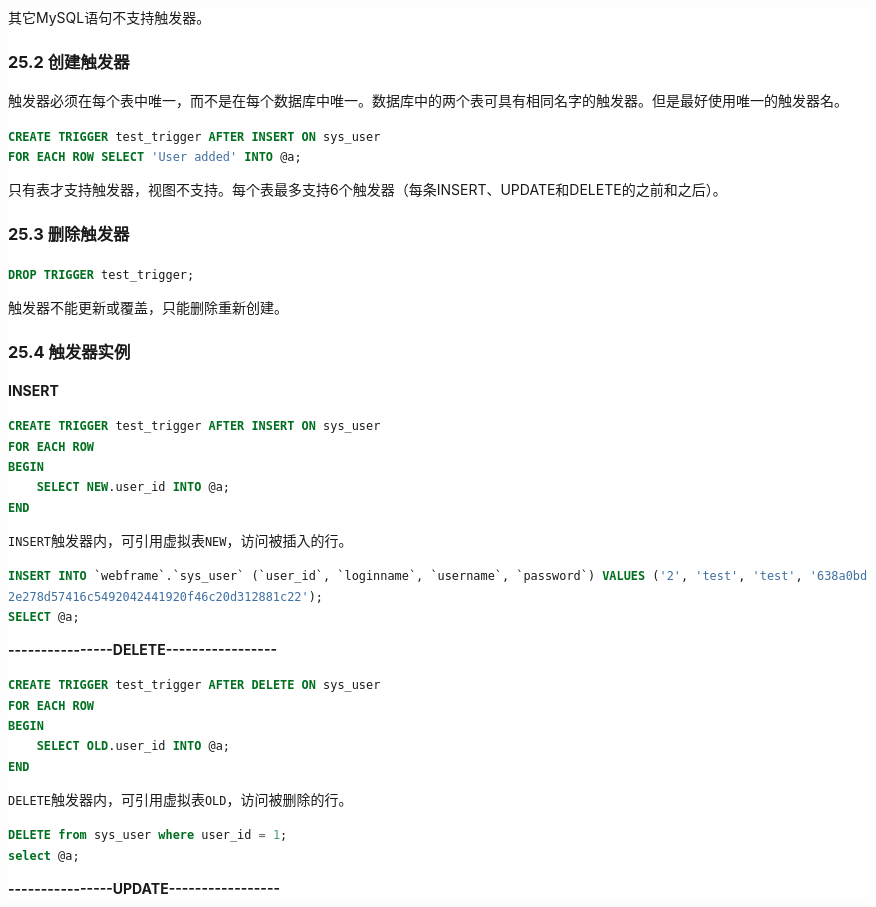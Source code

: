   其它MySQL语句不支持触发器。

### 25.2 创建触发器

触发器必须在每个表中唯一，而不是在每个数据库中唯一。数据库中的两个表可具有相同名字的触发器。但是最好使用唯一的触发器名。

```sql
CREATE TRIGGER test_trigger AFTER INSERT ON sys_user
FOR EACH ROW SELECT 'User added' INTO @a;
```

只有表才支持触发器，视图不支持。每个表最多支持6个触发器（每条INSERT、UPDATE和DELETE的之前和之后）。

### 25.3 删除触发器

```sql
DROP TRIGGER test_trigger;
```

触发器不能更新或覆盖，只能删除重新创建。

### 25.4 触发器实例

**INSERT**

```sql
CREATE TRIGGER test_trigger AFTER INSERT ON sys_user
FOR EACH ROW 
BEGIN
    SELECT NEW.user_id INTO @a;
END
```

`INSERT`触发器内，可引用虚拟表`NEW`，访问被插入的行。

```sql
INSERT INTO `webframe`.`sys_user` (`user_id`, `loginname`, `username`, `password`) VALUES ('2', 'test', 'test', '638a0bd2e278d57416c5492042441920f46c20d312881c22');
SELECT @a;
```

**----------------DELETE-----------------**

```sql
CREATE TRIGGER test_trigger AFTER DELETE ON sys_user
FOR EACH ROW
BEGIN
    SELECT OLD.user_id INTO @a;
END
```

`DELETE`触发器内，可引用虚拟表`OLD`，访问被删除的行。

```sql
DELETE from sys_user where user_id = 1;
select @a;
```

**----------------UPDATE-----------------**

